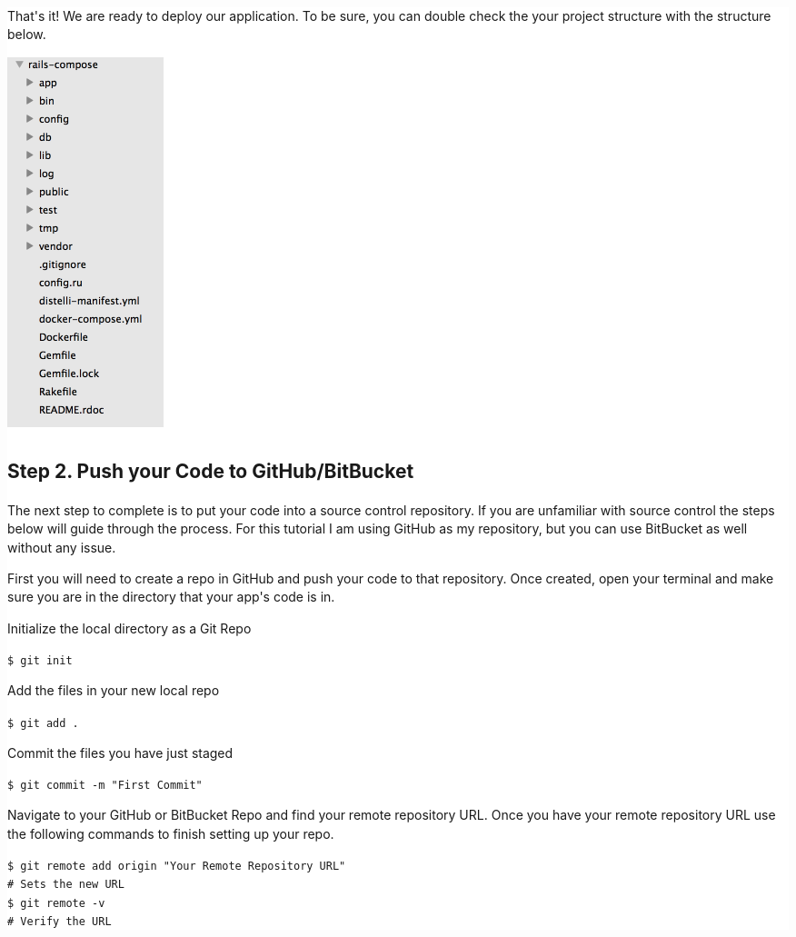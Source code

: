 That's it! We are ready to deploy our application. To be sure, you can double check the your project structure with the structure below. 

<img class="ttImages" src="images/NodeTutorial/railsCompose/projectStructure.png" alt="Docker Compose Project Structure" />

## Step 2. Push your Code to GitHub/BitBucket

The next step to complete is to put your code into a source control repository. If you are unfamiliar with source control the steps below will guide through the process. For this tutorial I am using GitHub as my repository, but you can use BitBucket as well without any issue.

First you will need to create a repo in GitHub and push your code to that repository. Once created, open your terminal and make sure you are in the directory that your app's code is in.

Initialize the local directory as a Git Repo
~~~
$ git init
~~~

Add the files in your new local repo
~~~
$ git add .
~~~

Commit the files you have just staged
~~~
$ git commit -m "First Commit"
~~~

Navigate to your GitHub or BitBucket Repo and find your remote repository URL. Once you have your remote repository URL use the following commands to finish setting up your repo.

~~~
$ git remote add origin "Your Remote Repository URL"
# Sets the new URL
$ git remote -v
# Verify the URL
~~~
